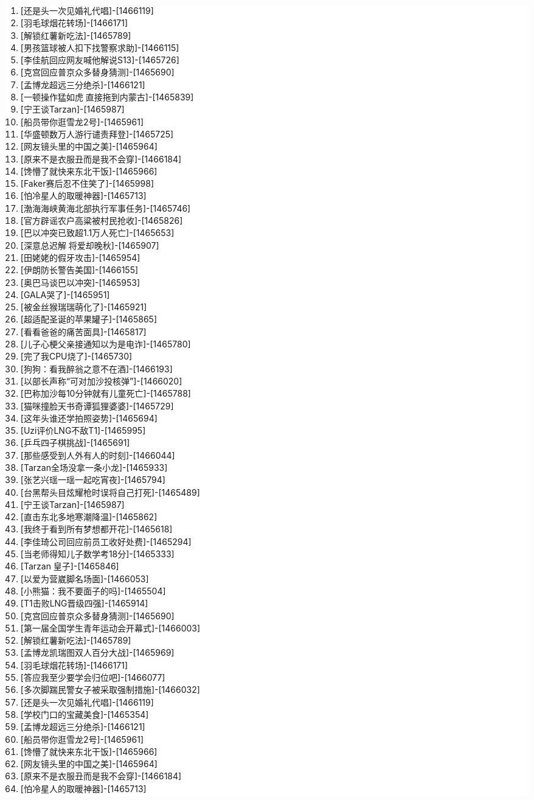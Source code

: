 1. [还是头一次见婚礼代唱]-[1466119]
1. [羽毛球烟花转场]-[1466171]
1. [解锁红薯新吃法]-[1465789]
1. [男孩篮球被人扣下找警察求助]-[1466115]
1. [李佳航回应网友喊他解说S13]-[1465726]
1. [克宫回应普京众多替身猜测]-[1465690]
1. [孟博龙超远三分绝杀]-[1466121]
1. [一顿操作猛如虎 直接拖到内蒙古]-[1465839]
1. [宁王谈Tarzan]-[1465987]
1. [船员带你逛雪龙2号]-[1465961]
1. [华盛顿数万人游行谴责拜登]-[1465725]
1. [网友镜头里的中国之美]-[1465964]
1. [原来不是衣服丑而是我不会穿]-[1466184]
1. [馋懵了就快来东北干饭]-[1465966]
1. [Faker赛后忍不住笑了]-[1465998]
1. [怕冷星人的取暖神器]-[1465713]
1. [渤海海峡黄海北部执行军事任务]-[1465746]
1. [官方辟谣农户高粱被村民抢收]-[1465826]
1. [巴以冲突已致超1.1万人死亡]-[1465653]
1. [深意总迟解 将爱却晚秋]-[1465907]
1. [田姥姥的假牙攻击]-[1465954]
1. [伊朗防长警告美国]-[1466155]
1. [奥巴马谈巴以冲突]-[1465953]
1. [GALA哭了]-[1465951]
1. [被金丝猴瑞瑞萌化了]-[1465921]
1. [超适配圣诞的苹果罐子]-[1465865]
1. [看看爸爸的痛苦面具]-[1465817]
1. [儿子心梗父亲接通知以为是电诈]-[1465780]
1. [完了我CPU烧了]-[1465730]
1. [狗狗：看我醉翁之意不在酒]-[1466193]
1. [以部长声称“可对加沙投核弹”]-[1466020]
1. [巴称加沙每10分钟就有儿童死亡]-[1465788]
1. [猫咪撞脸天书奇谭狐狸婆婆]-[1465729]
1. [这年头谁还学拍照姿势]-[1465694]
1. [Uzi评价LNG不敌T1]-[1465995]
1. [乒乓四子棋挑战]-[1465691]
1. [那些感受到人外有人的时刻]-[1466044]
1. [Tarzan全场没拿一条小龙]-[1465933]
1. [张艺兴瑶一瑶一起吃宵夜]-[1465794]
1. [台黑帮头目炫耀枪时误将自己打死]-[1465489]
1. [宁王谈Tarzan]-[1465987]
1. [直击东北多地寒潮降温]-[1465862]
1. [我终于看到所有梦想都开花]-[1465618]
1. [李佳琦公司回应前员工收好处费]-[1465294]
1. [当老师得知儿子数学考18分]-[1465333]
1. [Tarzan 皇子]-[1465846]
1. [以爱为营崴脚名场面]-[1466053]
1. [小熊猫：我不要面子的吗]-[1465504]
1. [T1击败LNG晋级四强]-[1465914]
1. [克宫回应普京众多替身猜测]-[1465690]
1. [第一届全国学生青年运动会开幕式]-[1466003]
1. [解锁红薯新吃法]-[1465789]
1. [孟博龙凯瑞图双人百分大战]-[1465969]
1. [羽毛球烟花转场]-[1466171]
1. [答应我至少要学会归位吧]-[1466077]
1. [多次脚踹民警女子被采取强制措施]-[1466032]
1. [还是头一次见婚礼代唱]-[1466119]
1. [学校门口的宝藏美食]-[1465354]
1. [孟博龙超远三分绝杀]-[1466121]
1. [船员带你逛雪龙2号]-[1465961]
1. [馋懵了就快来东北干饭]-[1465966]
1. [网友镜头里的中国之美]-[1465964]
1. [原来不是衣服丑而是我不会穿]-[1466184]
1. [怕冷星人的取暖神器]-[1465713]